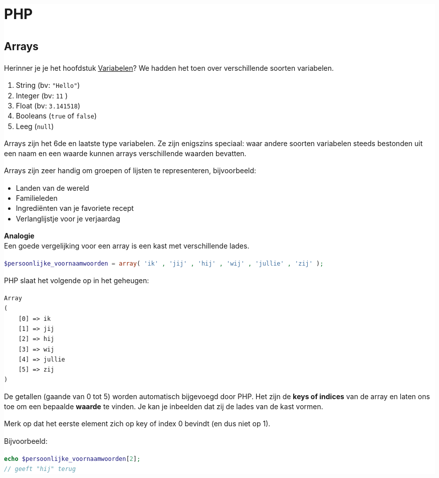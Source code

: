 # PHP

## Arrays

Herinner je je het hoofdstuk [Variabelen](php-variabelen.md)? We hadden het toen over verschillende soorten variabelen.

1. String (bv: `"Hello"`)  
2. Integer (bv: `11` )  
3. Float (bv: `3.141518`)  
4. Booleans (`true` of `false`)  
5. Leeg (`null`)  

Arrays zijn het 6de en laatste type variabelen. Ze zijn enigszins speciaal: waar andere soorten variabelen steeds bestonden uit een naam en een waarde kunnen arrays verschillende waarden bevatten.

Arrays zijn zeer handig om groepen of lijsten te representeren, bijvoorbeeld:
- Landen van de wereld
- Familieleden
- Ingrediënten van je favoriete recept
- Verlanglijstje voor je verjaardag

**Analogie**  
Een goede vergelijking voor een array is een kast met verschillende lades.

```php
$persoonlijke_voornaamwoorden = array( 'ik' , 'jij' , 'hij' , 'wij' , 'jullie' , 'zij' );
```

PHP slaat het volgende op in het geheugen:

```
Array
(
    [0] => ik
    [1] => jij
    [2] => hij
    [3] => wij
    [4] => jullie
    [5] => zij
)
```
De getallen (gaande van 0 tot 5) worden automatisch bijgevoegd door PHP. Het zijn de **keys of indices** van de array en laten ons toe om een bepaalde **waarde** te vinden. Je kan je inbeelden dat zij de lades van de kast vormen.

Merk op dat het eerste element zich op key of index 0 bevindt (en dus niet op 1).  

Bijvoorbeeld:

```php
echo $persoonlijke_voornaamwoorden[2];
// geeft "hij" terug
```
